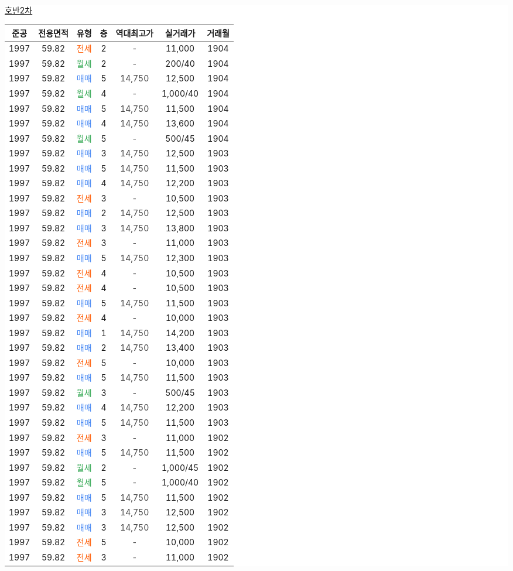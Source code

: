 [호반2차](https://search.naver.com/search.naver?query=%EA%B4%91%EC%A3%BC%EA%B4%91%EC%97%AD%EC%8B%9C+%EA%B4%91%EC%82%B0%EA%B5%AC+%EC%9B%94%EA%B3%84%EB%8F%99+%ED%98%B8%EB%B0%982%EC%B0%A8)

|준공|전용면적|유형|층|역대최고가|실거래가|거래월|
|:---:|:---:|:---:|:---:|:---:|:---:|:---:|
|1997|59.82|<span style="color:#ff5a00">전세</span>|2|<span style="color:#444444">-</span>|11,000|1904|
|1997|59.82|<span style="color:#34a853">월세</span>|2|<span style="color:#444444">-</span>|200/40|1904|
|1997|59.82|<span style="color:#4285f3">매매</span>|5|<span style="color:#444444">14,750</span>|12,500|1904|
|1997|59.82|<span style="color:#34a853">월세</span>|4|<span style="color:#444444">-</span>|1,000/40|1904|
|1997|59.82|<span style="color:#4285f3">매매</span>|5|<span style="color:#444444">14,750</span>|11,500|1904|
|1997|59.82|<span style="color:#4285f3">매매</span>|4|<span style="color:#444444">14,750</span>|13,600|1904|
|1997|59.82|<span style="color:#34a853">월세</span>|5|<span style="color:#444444">-</span>|500/45|1904|
|1997|59.82|<span style="color:#4285f3">매매</span>|3|<span style="color:#444444">14,750</span>|12,500|1903|
|1997|59.82|<span style="color:#4285f3">매매</span>|5|<span style="color:#444444">14,750</span>|11,500|1903|
|1997|59.82|<span style="color:#4285f3">매매</span>|4|<span style="color:#444444">14,750</span>|12,200|1903|
|1997|59.82|<span style="color:#ff5a00">전세</span>|3|<span style="color:#444444">-</span>|10,500|1903|
|1997|59.82|<span style="color:#4285f3">매매</span>|2|<span style="color:#444444">14,750</span>|12,500|1903|
|1997|59.82|<span style="color:#4285f3">매매</span>|3|<span style="color:#444444">14,750</span>|13,800|1903|
|1997|59.82|<span style="color:#ff5a00">전세</span>|3|<span style="color:#444444">-</span>|11,000|1903|
|1997|59.82|<span style="color:#4285f3">매매</span>|5|<span style="color:#444444">14,750</span>|12,300|1903|
|1997|59.82|<span style="color:#ff5a00">전세</span>|4|<span style="color:#444444">-</span>|10,500|1903|
|1997|59.82|<span style="color:#ff5a00">전세</span>|4|<span style="color:#444444">-</span>|10,500|1903|
|1997|59.82|<span style="color:#4285f3">매매</span>|5|<span style="color:#444444">14,750</span>|11,500|1903|
|1997|59.82|<span style="color:#ff5a00">전세</span>|4|<span style="color:#444444">-</span>|10,000|1903|
|1997|59.82|<span style="color:#4285f3">매매</span>|1|<span style="color:#444444">14,750</span>|14,200|1903|
|1997|59.82|<span style="color:#4285f3">매매</span>|2|<span style="color:#444444">14,750</span>|13,400|1903|
|1997|59.82|<span style="color:#ff5a00">전세</span>|5|<span style="color:#444444">-</span>|10,000|1903|
|1997|59.82|<span style="color:#4285f3">매매</span>|5|<span style="color:#444444">14,750</span>|11,500|1903|
|1997|59.82|<span style="color:#34a853">월세</span>|3|<span style="color:#444444">-</span>|500/45|1903|
|1997|59.82|<span style="color:#4285f3">매매</span>|4|<span style="color:#444444">14,750</span>|12,200|1903|
|1997|59.82|<span style="color:#4285f3">매매</span>|5|<span style="color:#444444">14,750</span>|11,500|1903|
|1997|59.82|<span style="color:#ff5a00">전세</span>|3|<span style="color:#444444">-</span>|11,000|1902|
|1997|59.82|<span style="color:#4285f3">매매</span>|5|<span style="color:#444444">14,750</span>|11,500|1902|
|1997|59.82|<span style="color:#34a853">월세</span>|2|<span style="color:#444444">-</span>|1,000/45|1902|
|1997|59.82|<span style="color:#34a853">월세</span>|5|<span style="color:#444444">-</span>|1,000/40|1902|
|1997|59.82|<span style="color:#4285f3">매매</span>|5|<span style="color:#444444">14,750</span>|11,500|1902|
|1997|59.82|<span style="color:#4285f3">매매</span>|3|<span style="color:#444444">14,750</span>|12,500|1902|
|1997|59.82|<span style="color:#4285f3">매매</span>|3|<span style="color:#444444">14,750</span>|12,500|1902|
|1997|59.82|<span style="color:#ff5a00">전세</span>|5|<span style="color:#444444">-</span>|10,000|1902|
|1997|59.82|<span style="color:#ff5a00">전세</span>|3|<span style="color:#444444">-</span>|11,000|1902|